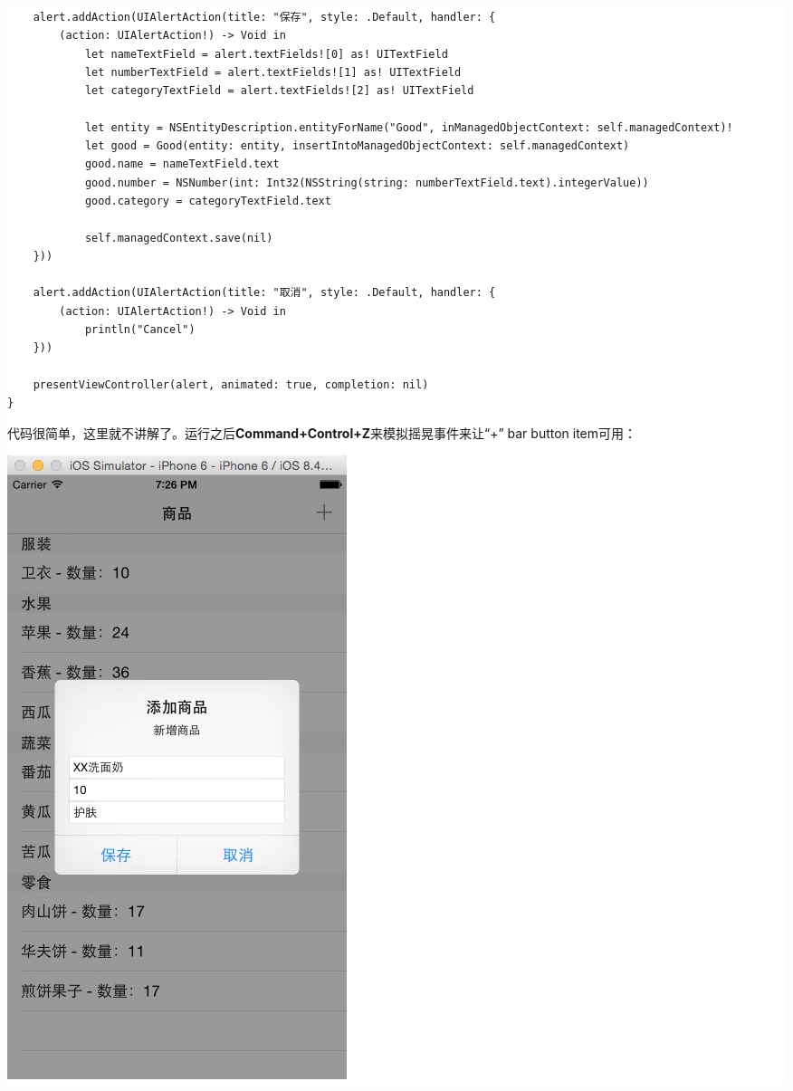         alert.addAction(UIAlertAction(title: "保存", style: .Default, handler: {
            (action: UIAlertAction!) -> Void in
                let nameTextField = alert.textFields![0] as! UITextField
                let numberTextField = alert.textFields![1] as! UITextField
                let categoryTextField = alert.textFields![2] as! UITextField
            
                let entity = NSEntityDescription.entityForName("Good", inManagedObjectContext: self.managedContext)!
                let good = Good(entity: entity, insertIntoManagedObjectContext: self.managedContext)
                good.name = nameTextField.text
                good.number = NSNumber(int: Int32(NSString(string: numberTextField.text).integerValue))
                good.category = categoryTextField.text
                
                self.managedContext.save(nil)
        }))
        
        alert.addAction(UIAlertAction(title: "取消", style: .Default, handler: {
            (action: UIAlertAction!) -> Void in
                println("Cancel")
        }))
        
        presentViewController(alert, animated: true, completion: nil)
    }
    
代码很简单，这里就不讲解了。运行之后**Command+Control+Z**来模拟摇晃事件来让“+” bar button item可用：

![alt text](/img/CoreDataNSFetchedResultsController/5.png)
